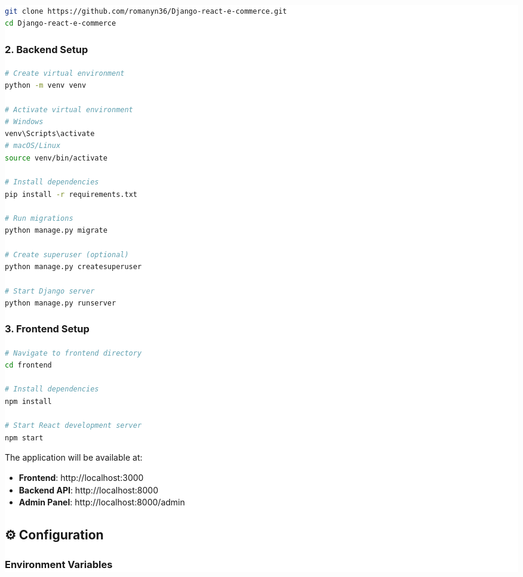 ```bash
git clone https://github.com/romanyn36/Django-react-e-commerce.git
cd Django-react-e-commerce
```

### 2. Backend Setup

```bash
# Create virtual environment
python -m venv venv

# Activate virtual environment
# Windows
venv\Scripts\activate
# macOS/Linux
source venv/bin/activate

# Install dependencies
pip install -r requirements.txt

# Run migrations
python manage.py migrate

# Create superuser (optional)
python manage.py createsuperuser

# Start Django server
python manage.py runserver
```

### 3. Frontend Setup

```bash
# Navigate to frontend directory
cd frontend

# Install dependencies
npm install

# Start React development server
npm start
```

The application will be available at:

- **Frontend**: http://localhost:3000
- **Backend API**: http://localhost:8000
- **Admin Panel**: http://localhost:8000/admin

## ⚙️ Configuration

### Environment Variables
